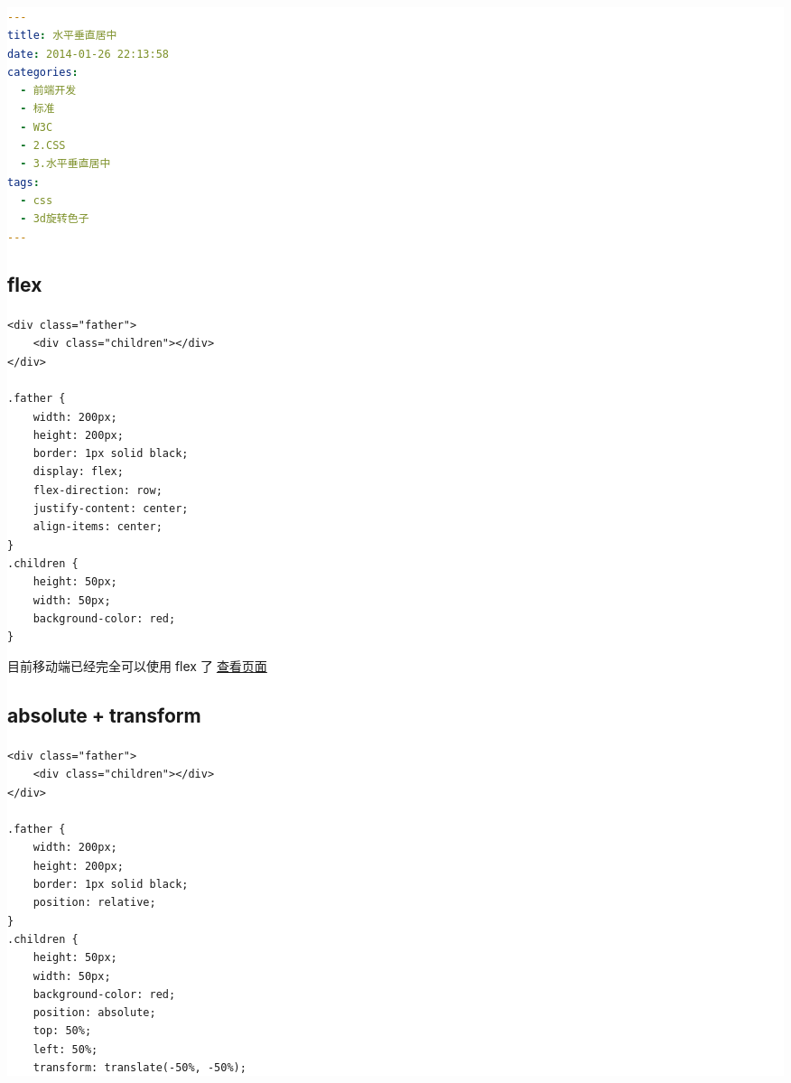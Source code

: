 ```yaml
---
title: 水平垂直居中
date: 2014-01-26 22:13:58
categories:
  - 前端开发
  - 标准
  - W3C
  - 2.CSS
  - 3.水平垂直居中
tags:
  - css
  - 3d旋转色子
---
```


## flex

```
<div class="father">
    <div class="children"></div>
</div>

.father {
    width: 200px;
    height: 200px;
    border: 1px solid black;
    display: flex;
    flex-direction: row;
    justify-content: center;
    align-items: center;
}
.children {
    height: 50px;
    width: 50px;
    background-color: red;
}
```

目前移动端已经完全可以使用 flex 了
[查看页面](https://zhoubichuan.github.io/Note-Frontend/2.stand/2.W3C/2.css/3.%E5%B8%83%E5%B1%80/%E5%85%83%E7%B4%A0%E4%B8%8A%E4%B8%8B%E5%B7%A6%E5%8F%B3%E5%B1%85%E4%B8%AD/flex.html)

## absolute + transform

```
<div class="father">
    <div class="children"></div>
</div>

.father {
    width: 200px;
    height: 200px;
    border: 1px solid black;
    position: relative;
}
.children {
    height: 50px;
    width: 50px;
    background-color: red;
    position: absolute;
    top: 50%;
    left: 50%;
    transform: translate(-50%, -50%);
```